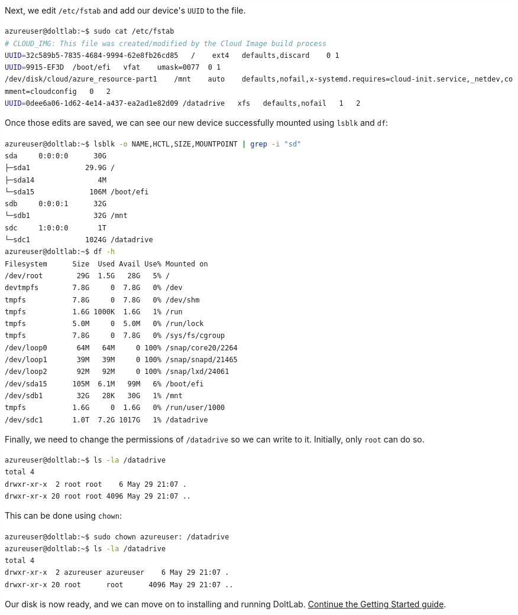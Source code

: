 Next, we edit `/etc/fstab` and add our device's `UUID` to the file.

```bash
azureuser@doltlab:~$ sudo cat /etc/fstab
# CLOUD_IMG: This file was created/modified by the Cloud Image build process
UUID=32c589b5-7835-4684-9994-62e8fb26cd85	/	 ext4	defaults,discard	0 1
UUID=9915-EF3D	/boot/efi	vfat	umask=0077	0 1
/dev/disk/cloud/azure_resource-part1	/mnt	auto	defaults,nofail,x-systemd.requires=cloud-init.service,_netdev,comment=cloudconfig	0	2
UUID=0dee6a06-1d62-4e14-a437-ea2ad1e82d09 /datadrive   xfs   defaults,nofail   1   2
```

Once those edits are saved, we can see our new device successfully mounted using `lsblk` and `df`:

```bash
azureuser@doltlab:~$ lsblk -o NAME,HCTL,SIZE,MOUNTPOINT | grep -i "sd"
sda     0:0:0:0      30G 
├─sda1             29.9G /
├─sda14               4M 
└─sda15             106M /boot/efi
sdb     0:0:0:1      32G 
└─sdb1               32G /mnt
sdc     1:0:0:0       1T 
└─sdc1             1024G /datadrive
azureuser@doltlab:~$ df -h
Filesystem      Size  Used Avail Use% Mounted on
/dev/root        29G  1.5G   28G   5% /
devtmpfs        7.8G     0  7.8G   0% /dev
tmpfs           7.8G     0  7.8G   0% /dev/shm
tmpfs           1.6G 1000K  1.6G   1% /run
tmpfs           5.0M     0  5.0M   0% /run/lock
tmpfs           7.8G     0  7.8G   0% /sys/fs/cgroup
/dev/loop0       64M   64M     0 100% /snap/core20/2264
/dev/loop1       39M   39M     0 100% /snap/snapd/21465
/dev/loop2       92M   92M     0 100% /snap/lxd/24061
/dev/sda15      105M  6.1M   99M   6% /boot/efi
/dev/sdb1        32G   28K   30G   1% /mnt
tmpfs           1.6G     0  1.6G   0% /run/user/1000
/dev/sdc1       1.0T  7.2G 1017G   1% /datadrive
```

Finally, we need to change the permissions of `/datadrive` so we can write to it. Initially, only `root` can do so.

```bash
azureuser@doltlab:~$ ls -la /datadrive
total 4
drwxr-xr-x  2 root root    6 May 29 21:07 .
drwxr-xr-x 20 root root 4096 May 29 21:07 ..
```

This can be done using `chown`:

```bash
azureuser@doltlab:~$ sudo chown azureuser: /datadrive
azureuser@doltlab:~$ ls -la /datadrive
total 4
drwxr-xr-x  2 azureuser azureuser    6 May 29 21:07 .
drwxr-xr-x 20 root      root      4096 May 29 21:07 ..
```

Our disk is now ready, and we can move on to installing and running DoltLab. [Continue the Getting Started guide](./getting-started.md#download-doltlab-and-its-dependencies).
